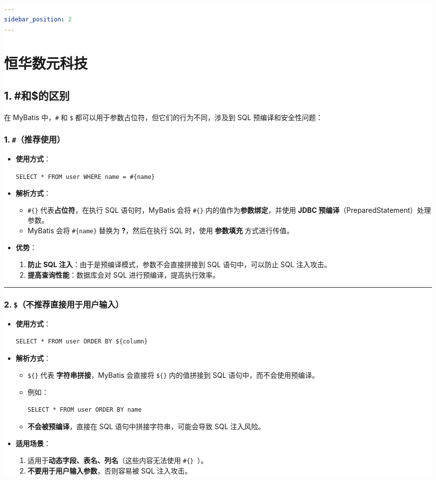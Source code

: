 ```yaml
---
sidebar_position: 2
---
```


# 恒华数元科技

## 1. #和$的区别

在 MyBatis 中，`#` 和 `$` 都可以用于参数占位符，但它们的行为不同，涉及到 SQL 预编译和安全性问题：

### 1. `#`（推荐使用）

- **使用方式**：

  ```
  SELECT * FROM user WHERE name = #{name}
  ```

- **解析方式**：

  - `#{}` 代表**占位符**，在执行 SQL 语句时，MyBatis 会将 `#{}` 内的值作为**参数绑定**，并使用 **JDBC 预编译**（PreparedStatement）处理参数。
  - MyBatis 会将 `#{name}` 替换为 **?**，然后在执行 SQL 时，使用 **参数填充** 方式进行传值。

- **优势**：

  1. **防止 SQL 注入**：由于是预编译模式，参数不会直接拼接到 SQL 语句中，可以防止 SQL 注入攻击。
  2. **提高查询性能**：数据库会对 SQL 进行预编译，提高执行效率。

------

### 2. `$`（不推荐直接用于用户输入）

- **使用方式**：

  ```
  SELECT * FROM user ORDER BY ${column}
  ```

- **解析方式**：

  - `${}` 代表 **字符串拼接**，MyBatis 会直接将 `${}` 内的值拼接到 SQL 语句中，而不会使用预编译。

  - 例如：

    ```
    SELECT * FROM user ORDER BY name
    ```

  - **不会被预编译**，直接在 SQL 语句中拼接字符串，可能会导致 SQL 注入风险。

- **适用场景**：

  1. 适用于**动态字段、表名、列名**（这些内容无法使用 `#{} `）。
  2. **不要用于用户输入参数**，否则容易被 SQL 注入攻击。
